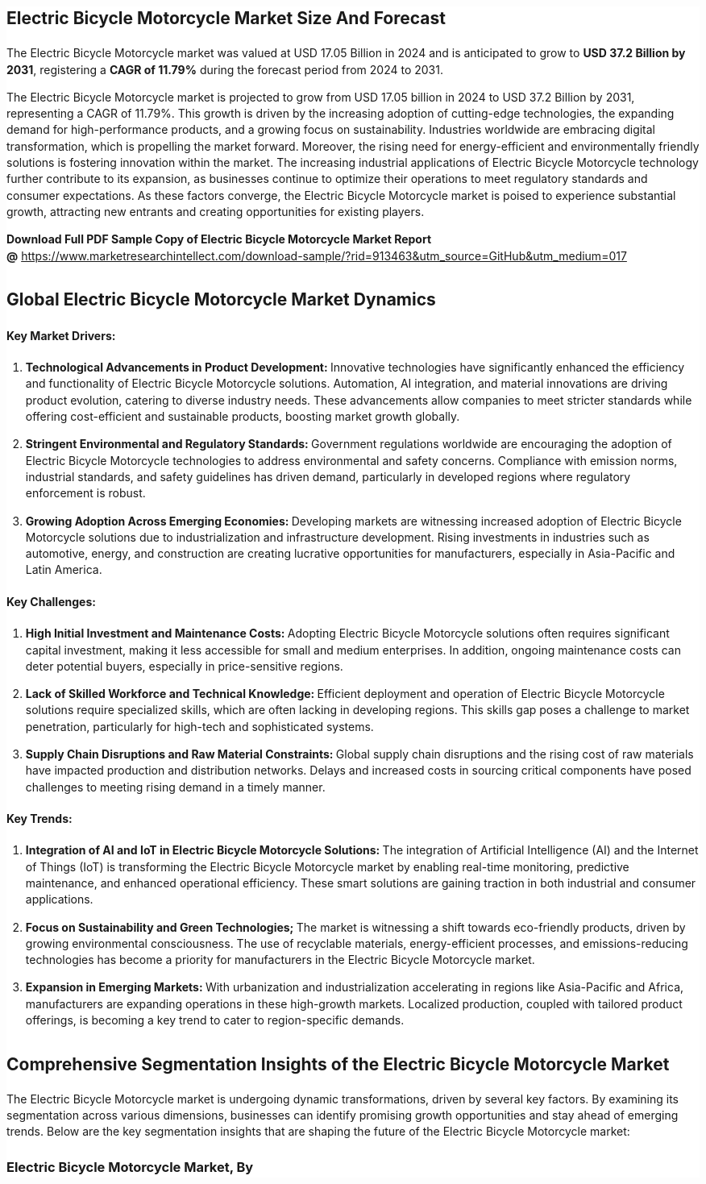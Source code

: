 <h2>Electric Bicycle Motorcycle Market Size And Forecast</h2><p>The Electric Bicycle Motorcycle market was valued at USD 17.05 Billion in 2024 and is anticipated to grow to <strong>USD 37.2 Billion by 2031</strong>, registering a <strong>CAGR of 11.79%</strong> during the forecast period from 2024 to 2031.</p><p>The Electric Bicycle Motorcycle market is projected to grow from USD 17.05 billion in 2024 to USD 37.2 Billion by 2031, representing a CAGR of 11.79%. This growth is driven by the increasing adoption of cutting-edge technologies, the expanding demand for high-performance products, and a growing focus on sustainability. Industries worldwide are embracing digital transformation, which is propelling the market forward. Moreover, the rising need for energy-efficient and environmentally friendly solutions is fostering innovation within the market. The increasing industrial applications of Electric Bicycle Motorcycle technology further contribute to its expansion, as businesses continue to optimize their operations to meet regulatory standards and consumer expectations. As these factors converge, the Electric Bicycle Motorcycle market is poised to experience substantial growth, attracting new entrants and creating opportunities for existing players.</p><p><strong>Download Full PDF Sample Copy of Electric Bicycle Motorcycle Market Report @</strong>&nbsp;<a href="https://www.marketresearchintellect.com/download-sample/?rid=913463&amp;utm_source=GitHub&amp;utm_medium=017">https://www.marketresearchintellect.com/download-sample/?rid=913463&amp;utm_source=GitHub&amp;utm_medium=017</a></p><h2>Global Electric Bicycle Motorcycle Market Dynamics</h2><h4><strong>Key Market Drivers:</strong></h4><ol><li><p><strong>Technological Advancements in Product Development:&nbsp;</strong>Innovative technologies have significantly enhanced the efficiency and functionality of Electric Bicycle Motorcycle solutions. Automation, AI integration, and material innovations are driving product evolution, catering to diverse industry needs. These advancements allow companies to meet stricter standards while offering cost-efficient and sustainable products, boosting market growth globally.</p></li><li><p><strong>Stringent Environmental and Regulatory Standards:&nbsp;</strong>Government regulations worldwide are encouraging the adoption of Electric Bicycle Motorcycle technologies to address environmental and safety concerns. Compliance with emission norms, industrial standards, and safety guidelines has driven demand, particularly in developed regions where regulatory enforcement is robust.</p></li><li><p><strong>Growing Adoption Across Emerging Economies:&nbsp;</strong>Developing markets are witnessing increased adoption of Electric Bicycle Motorcycle solutions due to industrialization and infrastructure development. Rising investments in industries such as automotive, energy, and construction are creating lucrative opportunities for manufacturers, especially in Asia-Pacific and Latin America.</p></li></ol><h4><strong>Key Challenges:</strong></h4><ol><li><p><strong>High Initial Investment and Maintenance Costs:&nbsp;</strong>Adopting Electric Bicycle Motorcycle solutions often requires significant capital investment, making it less accessible for small and medium enterprises. In addition, ongoing maintenance costs can deter potential buyers, especially in price-sensitive regions.</p></li><li><p><strong>Lack of Skilled Workforce and Technical Knowledge:&nbsp;</strong>Efficient deployment and operation of Electric Bicycle Motorcycle solutions require specialized skills, which are often lacking in developing regions. This skills gap poses a challenge to market penetration, particularly for high-tech and sophisticated systems.</p></li><li><p><strong>Supply Chain Disruptions and Raw Material Constraints:&nbsp;</strong>Global supply chain disruptions and the rising cost of raw materials have impacted production and distribution networks. Delays and increased costs in sourcing critical components have posed challenges to meeting rising demand in a timely manner.</p></li></ol><h4><strong>Key Trends:</strong></h4><ol><li><p><strong>Integration of AI and IoT in Electric Bicycle Motorcycle Solutions:&nbsp;</strong>The integration of Artificial Intelligence (AI) and the Internet of Things (IoT) is transforming the Electric Bicycle Motorcycle market by enabling real-time monitoring, predictive maintenance, and enhanced operational efficiency. These smart solutions are gaining traction in both industrial and consumer applications.</p></li><li><p><strong>Focus on Sustainability and Green Technologies;&nbsp;</strong>The market is witnessing a shift towards eco-friendly products, driven by growing environmental consciousness. The use of recyclable materials, energy-efficient processes, and emissions-reducing technologies has become a priority for manufacturers in the Electric Bicycle Motorcycle market.</p></li><li><p><strong>Expansion in Emerging Markets:&nbsp;</strong>With urbanization and industrialization accelerating in regions like Asia-Pacific and Africa, manufacturers are expanding operations in these high-growth markets. Localized production, coupled with tailored product offerings, is becoming a key trend to cater to region-specific demands.</p></li></ol><div class="article-main__content" data-test-id="publishing-text-block"><h2>Comprehensive Segmentation Insights of the Electric Bicycle Motorcycle Market</h2><p>The Electric Bicycle Motorcycle market is undergoing dynamic transformations, driven by several key factors. By examining its segmentation across various dimensions, businesses can identify promising growth opportunities and stay ahead of emerging trends. Below are the key segmentation insights that are shaping the future of the Electric Bicycle Motorcycle market:</p><h3><strong>Electric Bicycle Motorcycle Market, By